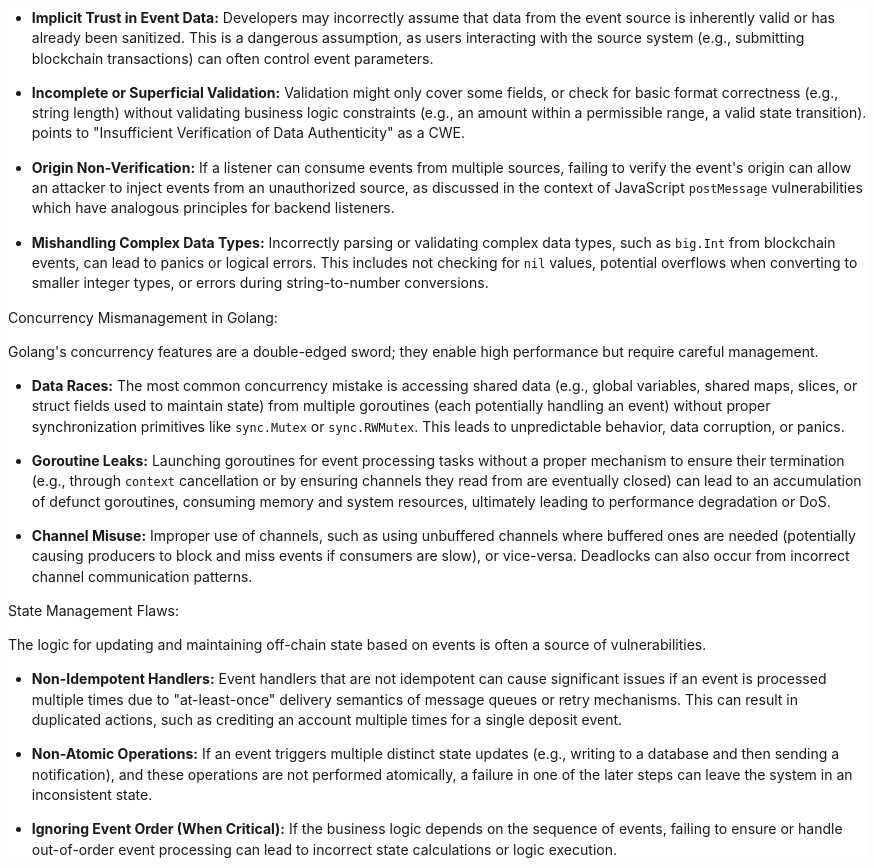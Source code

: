 - **Implicit Trust in Event Data:** Developers may incorrectly assume that data from the event source is inherently valid or has already been sanitized. This is a dangerous assumption, as users interacting with the source system (e.g., submitting blockchain transactions) can often control event parameters.
    
- **Incomplete or Superficial Validation:** Validation might only cover some fields, or check for basic format correctness (e.g., string length) without validating business logic constraints (e.g., an amount within a permissible range, a valid state transition).  points to "Insufficient Verification of Data Authenticity" as a CWE.
    
- **Origin Non-Verification:** If a listener can consume events from multiple sources, failing to verify the event's origin can allow an attacker to inject events from an unauthorized source, as discussed in the context of JavaScript `postMessage` vulnerabilities which have analogous principles for backend listeners.

- **Mishandling Complex Data Types:** Incorrectly parsing or validating complex data types, such as `big.Int` from blockchain events, can lead to panics or logical errors. This includes not checking for `nil` values, potential overflows when converting to smaller integer types, or errors during string-to-number conversions.

Concurrency Mismanagement in Golang:

Golang's concurrency features are a double-edged sword; they enable high performance but require careful management.

- **Data Races:** The most common concurrency mistake is accessing shared data (e.g., global variables, shared maps, slices, or struct fields used to maintain state) from multiple goroutines (each potentially handling an event) without proper synchronization primitives like `sync.Mutex` or `sync.RWMutex`. This leads to unpredictable behavior, data corruption, or panics.
    
- **Goroutine Leaks:** Launching goroutines for event processing tasks without a proper mechanism to ensure their termination (e.g., through `context` cancellation or by ensuring channels they read from are eventually closed) can lead to an accumulation of defunct goroutines, consuming memory and system resources, ultimately leading to performance degradation or DoS.
    
- **Channel Misuse:** Improper use of channels, such as using unbuffered channels where buffered ones are needed (potentially causing producers to block and miss events if consumers are slow), or vice-versa. Deadlocks can also occur from incorrect channel communication patterns.

State Management Flaws:

The logic for updating and maintaining off-chain state based on events is often a source of vulnerabilities.

- **Non-Idempotent Handlers:** Event handlers that are not idempotent can cause significant issues if an event is processed multiple times due to "at-least-once" delivery semantics of message queues or retry mechanisms. This can result in duplicated actions, such as crediting an account multiple times for a single deposit event.

- **Non-Atomic Operations:** If an event triggers multiple distinct state updates (e.g., writing to a database and then sending a notification), and these operations are not performed atomically, a failure in one of the later steps can leave the system in an inconsistent state.

- **Ignoring Event Order (When Critical):** If the business logic depends on the sequence of events, failing to ensure or handle out-of-order event processing can lead to incorrect state calculations or logic execution.
